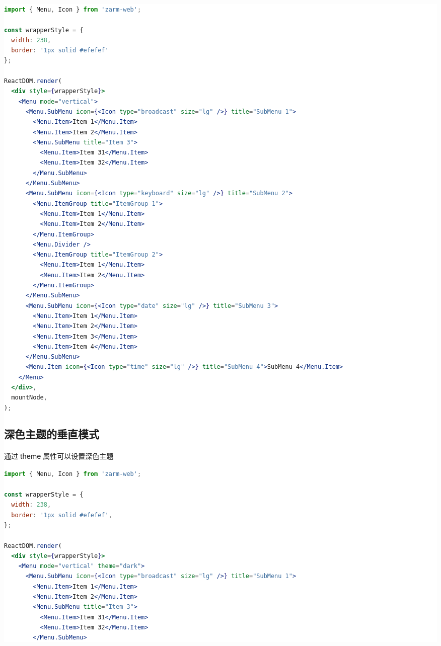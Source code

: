 ```jsx
import { Menu, Icon } from 'zarm-web';

const wrapperStyle = {
  width: 238,
  border: '1px solid #efefef'
};

ReactDOM.render(
  <div style={wrapperStyle}>
    <Menu mode="vertical">
      <Menu.SubMenu icon={<Icon type="broadcast" size="lg" />} title="SubMenu 1">
        <Menu.Item>Item 1</Menu.Item>
        <Menu.Item>Item 2</Menu.Item>
        <Menu.SubMenu title="Item 3">
          <Menu.Item>Item 31</Menu.Item>
          <Menu.Item>Item 32</Menu.Item>
        </Menu.SubMenu>
      </Menu.SubMenu>
      <Menu.SubMenu icon={<Icon type="keyboard" size="lg" />} title="SubMenu 2">
        <Menu.ItemGroup title="ItemGroup 1">
          <Menu.Item>Item 1</Menu.Item>
          <Menu.Item>Item 2</Menu.Item>
        </Menu.ItemGroup>
        <Menu.Divider />
        <Menu.ItemGroup title="ItemGroup 2">
          <Menu.Item>Item 1</Menu.Item>
          <Menu.Item>Item 2</Menu.Item>
        </Menu.ItemGroup>
      </Menu.SubMenu>
      <Menu.SubMenu icon={<Icon type="date" size="lg" />} title="SubMenu 3">
        <Menu.Item>Item 1</Menu.Item>
        <Menu.Item>Item 2</Menu.Item>
        <Menu.Item>Item 3</Menu.Item>
        <Menu.Item>Item 4</Menu.Item>
      </Menu.SubMenu>
      <Menu.Item icon={<Icon type="time" size="lg" />} title="SubMenu 4">SubMenu 4</Menu.Item>
    </Menu>
  </div>,
  mountNode,
);
```

## 深色主题的垂直模式
通过 theme 属性可以设置深色主题

```jsx
import { Menu, Icon } from 'zarm-web';

const wrapperStyle = {
  width: 238,
  border: '1px solid #efefef',
};

ReactDOM.render(
  <div style={wrapperStyle}>
    <Menu mode="vertical" theme="dark">
      <Menu.SubMenu icon={<Icon type="broadcast" size="lg" />} title="SubMenu 1">
        <Menu.Item>Item 1</Menu.Item>
        <Menu.Item>Item 2</Menu.Item>
        <Menu.SubMenu title="Item 3">
          <Menu.Item>Item 31</Menu.Item>
          <Menu.Item>Item 32</Menu.Item>
        </Menu.SubMenu>
```